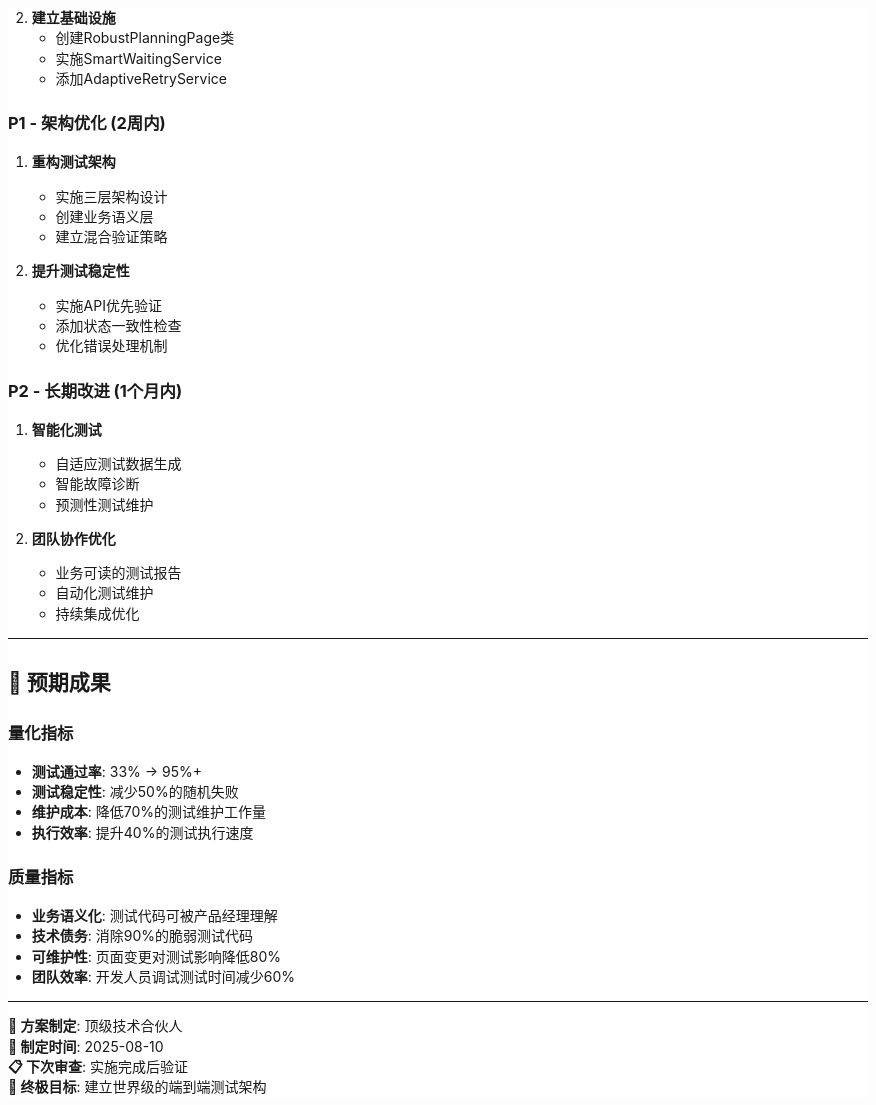 2. **建立基础设施**
   - 创建RobustPlanningPage类
   - 实施SmartWaitingService
   - 添加AdaptiveRetryService

### P1 - 架构优化 (2周内)
1. **重构测试架构**
   - 实施三层架构设计
   - 创建业务语义层
   - 建立混合验证策略

2. **提升测试稳定性**
   - 实施API优先验证
   - 添加状态一致性检查
   - 优化错误处理机制

### P2 - 长期改进 (1个月内)
1. **智能化测试**
   - 自适应测试数据生成
   - 智能故障诊断
   - 预测性测试维护

2. **团队协作优化**
   - 业务可读的测试报告
   - 自动化测试维护
   - 持续集成优化

---

## 🎯 预期成果

### 量化指标
- **测试通过率**: 33% → 95%+
- **测试稳定性**: 减少50%的随机失败
- **维护成本**: 降低70%的测试维护工作量
- **执行效率**: 提升40%的测试执行速度

### 质量指标
- **业务语义化**: 测试代码可被产品经理理解
- **技术债务**: 消除90%的脆弱测试代码
- **可维护性**: 页面变更对测试影响降低80%
- **团队效率**: 开发人员调试测试时间减少60%

---

**📝 方案制定**: 顶级技术合伙人  
**🔄 制定时间**: 2025-08-10  
**📋 下次审查**: 实施完成后验证  
**🎯 终极目标**: 建立世界级的端到端测试架构
